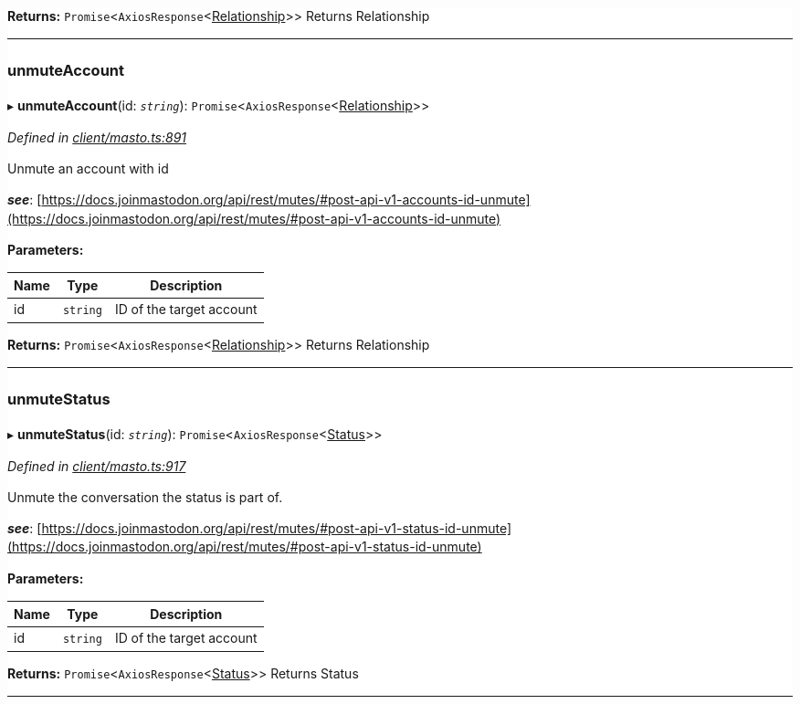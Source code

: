 **Returns:** `Promise`<`AxiosResponse`<[Relationship](../interfaces/_entities_relationship_.relationship.md)>>
Returns Relationship

___
<a id="unmuteaccount"></a>

###  unmuteAccount

▸ **unmuteAccount**(id: *`string`*): `Promise`<`AxiosResponse`<[Relationship](../interfaces/_entities_relationship_.relationship.md)>>

*Defined in [client/masto.ts:891](https://github.com/lagunehq/core/blob/84abcd4/src/client/masto.ts#L891)*

Unmute an account with id

*__see__*: [https://docs.joinmastodon.org/api/rest/mutes/#post-api-v1-accounts-id-unmute](https://docs.joinmastodon.org/api/rest/mutes/#post-api-v1-accounts-id-unmute)

**Parameters:**

| Name | Type | Description |
| ------ | ------ | ------ |
| id | `string` |  ID of the target account |

**Returns:** `Promise`<`AxiosResponse`<[Relationship](../interfaces/_entities_relationship_.relationship.md)>>
Returns Relationship

___
<a id="unmutestatus"></a>

###  unmuteStatus

▸ **unmuteStatus**(id: *`string`*): `Promise`<`AxiosResponse`<[Status](../interfaces/_entities_status_.status.md)>>

*Defined in [client/masto.ts:917](https://github.com/lagunehq/core/blob/84abcd4/src/client/masto.ts#L917)*

Unmute the conversation the status is part of.

*__see__*: [https://docs.joinmastodon.org/api/rest/mutes/#post-api-v1-status-id-unmute](https://docs.joinmastodon.org/api/rest/mutes/#post-api-v1-status-id-unmute)

**Parameters:**

| Name | Type | Description |
| ------ | ------ | ------ |
| id | `string` |  ID of the target account |

**Returns:** `Promise`<`AxiosResponse`<[Status](../interfaces/_entities_status_.status.md)>>
Returns Status

___
<a id="unpinaccount"></a>
